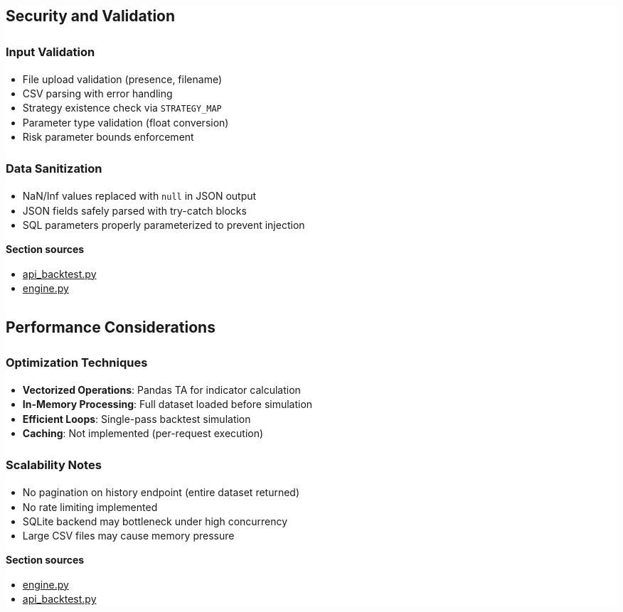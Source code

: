 ## Security and Validation

### Input Validation
- File upload validation (presence, filename)
- CSV parsing with error handling
- Strategy existence check via `STRATEGY_MAP`
- Parameter type validation (float conversion)
- Risk parameter bounds enforcement

### Data Sanitization
- NaN/Inf values replaced with `null` in JSON output
- JSON fields safely parsed with try-catch blocks
- SQL parameters properly parameterized to prevent injection

**Section sources**
- [api_backtest.py](file://core/routes/api_backtest.py#L31-L75)
- [engine.py](file://core/backtesting/engine.py#L250-L255)

## Performance Considerations

### Optimization Techniques
- **Vectorized Operations**: Pandas TA for indicator calculation
- **In-Memory Processing**: Full dataset loaded before simulation
- **Efficient Loops**: Single-pass backtest simulation
- **Caching**: Not implemented (per-request execution)

### Scalability Notes
- No pagination on history endpoint (entire dataset returned)
- No rate limiting implemented
- SQLite backend may bottleneck under high concurrency
- Large CSV files may cause memory pressure

**Section sources**
- [engine.py](file://core/backtesting/engine.py#L10-L317)
- [api_backtest.py](file://core/routes/api_backtest.py#L77-L117)